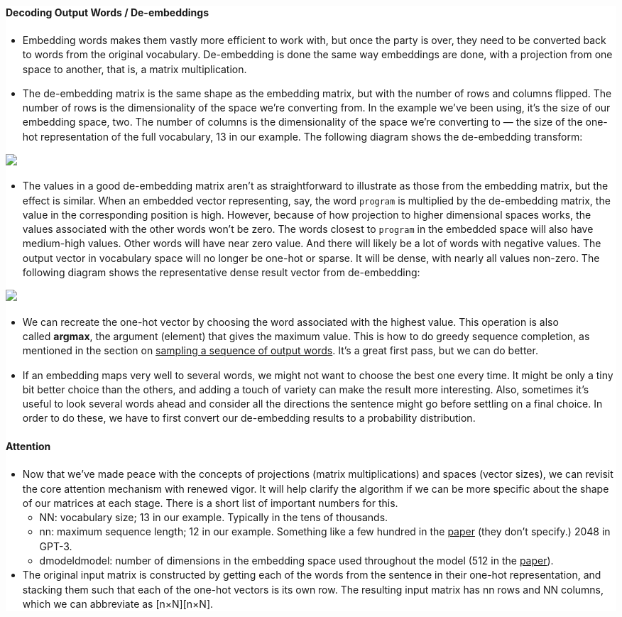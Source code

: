 #### Decoding Output Words / De-embeddings

- Embedding words makes them vastly more efficient to work with, but once the party is over, they need to be converted back to words from the original vocabulary. De-embedding is done the same way embeddings are done, with a projection from one space to another, that is, a matrix multiplication.
    
- The de-embedding matrix is the same shape as the embedding matrix, but with the number of rows and columns flipped. The number of rows is the dimensionality of the space we’re converting from. In the example we’ve been using, it’s the size of our embedding space, two. The number of columns is the dimensionality of the space we’re converting to — the size of the one-hot representation of the full vocabulary, 13 in our example. The following diagram shows the de-embedding transform:
    

![](https://aman.ai/primers/ai/assets/transformers/36a.jpg)

- The values in a good de-embedding matrix aren’t as straightforward to illustrate as those from the embedding matrix, but the effect is similar. When an embedded vector representing, say, the word `program` is multiplied by the de-embedding matrix, the value in the corresponding position is high. However, because of how projection to higher dimensional spaces works, the values associated with the other words won’t be zero. The words closest to `program` in the embedded space will also have medium-high values. Other words will have near zero value. And there will likely be a lot of words with negative values. The output vector in vocabulary space will no longer be one-hot or sparse. It will be dense, with nearly all values non-zero. The following diagram shows the representative dense result vector from de-embedding:

![](https://aman.ai/primers/ai/assets/transformers/37a.jpg)

- We can recreate the one-hot vector by choosing the word associated with the highest value. This operation is also called **argmax**, the argument (element) that gives the maximum value. This is how to do greedy sequence completion, as mentioned in the section on [sampling a sequence of output words](https://aman.ai/primers/ai/transformers/#sampling-a-sequence-of-output-words). It’s a great first pass, but we can do better.
    
- If an embedding maps very well to several words, we might not want to choose the best one every time. It might be only a tiny bit better choice than the others, and adding a touch of variety can make the result more interesting. Also, sometimes it’s useful to look several words ahead and consider all the directions the sentence might go before settling on a final choice. In order to do these, we have to first convert our de-embedding results to a probability distribution.
    

#### Attention

- Now that we’ve made peace with the concepts of projections (matrix multiplications) and spaces (vector sizes), we can revisit the core attention mechanism with renewed vigor. It will help clarify the algorithm if we can be more specific about the shape of our matrices at each stage. There is a short list of important numbers for this.
    - NN: vocabulary size; 13 in our example. Typically in the tens of thousands.
    - nn: maximum sequence length; 12 in our example. Something like a few hundred in the [paper](https://arxiv.org/abs/1706.03762?context=cs) (they don’t specify.) 2048 in GPT-3.
    - dmodeldmodel: number of dimensions in the embedding space used throughout the model (512 in the [paper](https://arxiv.org/abs/1706.03762?context=cs)).
- The original input matrix is constructed by getting each of the words from the sentence in their one-hot representation, and stacking them such that each of the one-hot vectors is its own row. The resulting input matrix has nn rows and NN columns, which we can abbreviate as [n×N][n×N].
